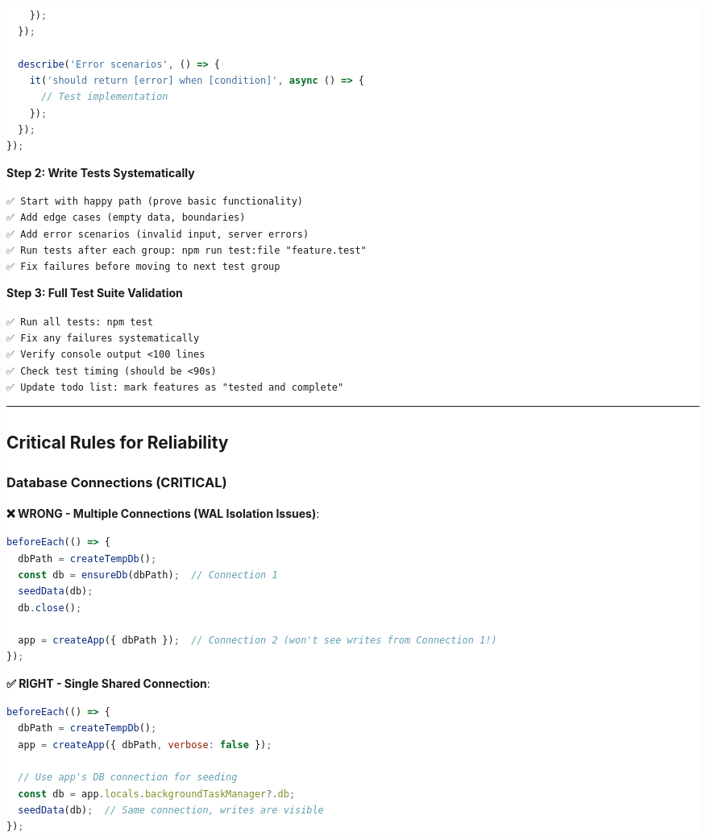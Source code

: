 ```javascript
    });
  });
  
  describe('Error scenarios', () => {
    it('should return [error] when [condition]', async () => {
      // Test implementation
    });
  });
});
```

**Step 2: Write Tests Systematically**
```
✅ Start with happy path (prove basic functionality)
✅ Add edge cases (empty data, boundaries)
✅ Add error scenarios (invalid input, server errors)
✅ Run tests after each group: npm run test:file "feature.test"
✅ Fix failures before moving to next test group
```

**Step 3: Full Test Suite Validation**
```
✅ Run all tests: npm test
✅ Fix any failures systematically
✅ Verify console output <100 lines
✅ Check test timing (should be <90s)
✅ Update todo list: mark features as "tested and complete"
```

---

## Critical Rules for Reliability

### Database Connections (CRITICAL)

**❌ WRONG - Multiple Connections (WAL Isolation Issues)**:
```javascript
beforeEach(() => {
  dbPath = createTempDb();
  const db = ensureDb(dbPath);  // Connection 1
  seedData(db);
  db.close();
  
  app = createApp({ dbPath });  // Connection 2 (won't see writes from Connection 1!)
});
```

**✅ RIGHT - Single Shared Connection**:
```javascript
beforeEach(() => {
  dbPath = createTempDb();
  app = createApp({ dbPath, verbose: false });
  
  // Use app's DB connection for seeding
  const db = app.locals.backgroundTaskManager?.db;
  seedData(db);  // Same connection, writes are visible
});
```
